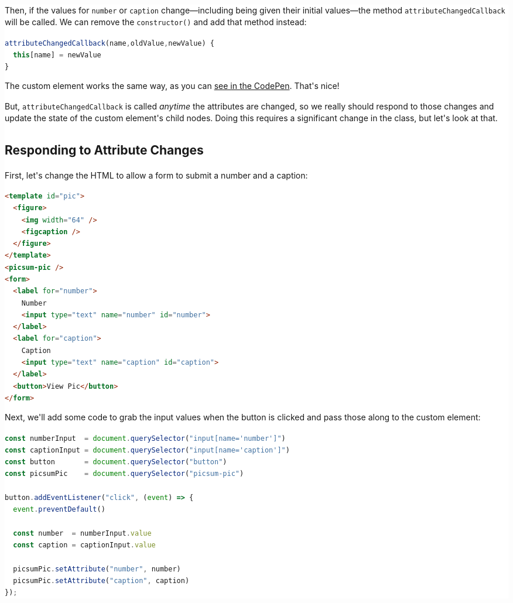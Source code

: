 Then, if the values for `number` or `caption` change—including being given their initial values—the method
`attributeChangedCallback` will be called.  We can remove the `constructor()` and add that method instead:

```javascript
attributeChangedCallback(name,oldValue,newValue) {
  this[name] = newValue
}
```

The custom element works the same way, as you can [see in the CodePen](https://codepen.io/davetron5000/pen/ExrQVwJ).  That's
nice!

But, `attributeChangedCallback` is called *anytime* the attributes are changed, so we really should respond to those changes
and update the state of the custom element's child nodes.  Doing this requires a significant change in the class, but let's
look at that.

## Responding to Attribute Changes

First, let's change the HTML to allow a form to submit a number and a caption:

```html
<template id="pic">
  <figure>
    <img width="64" />
    <figcaption />
  </figure>
</template>
<picsum-pic />
<form>
  <label for="number">
    Number
    <input type="text" name="number" id="number">
  </label>
  <label for="caption">
    Caption
    <input type="text" name="caption" id="caption">
  </label>
  <button>View Pic</button>
</form>
```

Next, we'll add some code to grab the input values when the button is clicked and pass those along to the custom element:

```javascript
const numberInput  = document.querySelector("input[name='number']")
const captionInput = document.querySelector("input[name='caption']")
const button       = document.querySelector("button")
const picsumPic    = document.querySelector("picsum-pic")

button.addEventListener("click", (event) => {
  event.preventDefault()

  const number  = numberInput.value
  const caption = captionInput.value

  picsumPic.setAttribute("number", number)
  picsumPic.setAttribute("caption", caption)
});
```


[first]: /blog/2023/11/17/what-is-lightdom-webcomponents-buying-us.html
[second]: /blog/2023/11/19/web-components-custom-elements-lifecycle-is-what-makes-them-useful.html